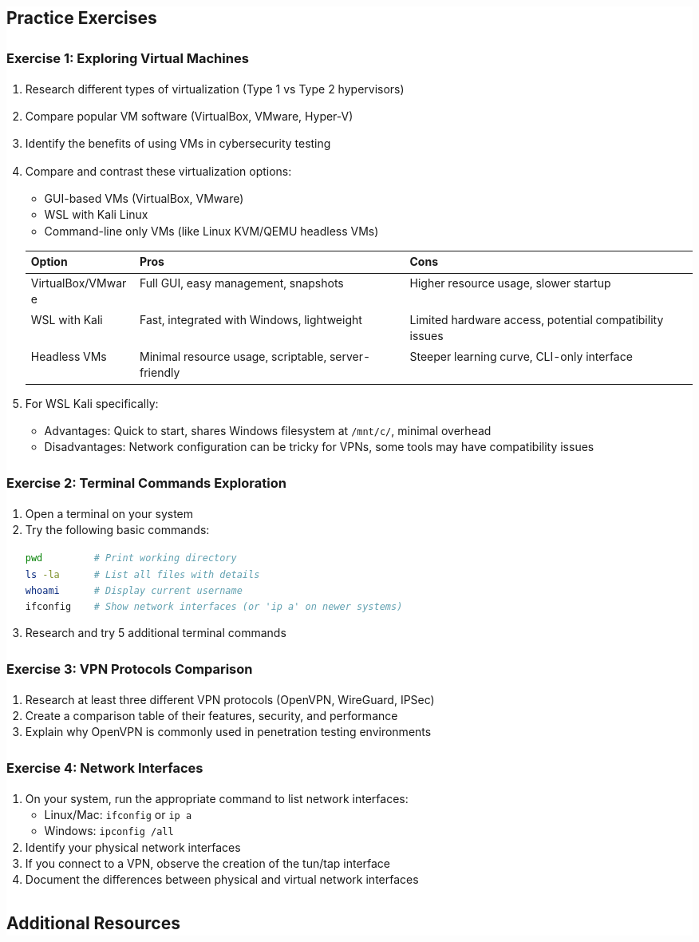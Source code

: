 ## Practice Exercises

### Exercise 1: Exploring Virtual Machines
1. Research different types of virtualization (Type 1 vs Type 2 hypervisors)
2. Compare popular VM software (VirtualBox, VMware, Hyper-V)
3. Identify the benefits of using VMs in cybersecurity testing
4. Compare and contrast these virtualization options:
   - GUI-based VMs (VirtualBox, VMware)
   - WSL with Kali Linux
   - Command-line only VMs (like Linux KVM/QEMU headless VMs)

   | Option            | Pros                                                | Cons                                                    |
   |-------------------|-----------------------------------------------------|---------------------------------------------------------|
   | VirtualBox/VMware | Full GUI, easy management, snapshots                | Higher resource usage, slower startup                   |
   | WSL with Kali     | Fast, integrated with Windows, lightweight          | Limited hardware access, potential compatibility issues |
   | Headless VMs      | Minimal resource usage, scriptable, server-friendly | Steeper learning curve, CLI-only interface              |

5. For WSL Kali specifically:
   - Advantages: Quick to start, shares Windows filesystem at `/mnt/c/`, minimal overhead
   - Disadvantages: Network configuration can be tricky for VPNs, some tools may have compatibility issues

### Exercise 2: Terminal Commands Exploration
1. Open a terminal on your system
2. Try the following basic commands:
   ```bash
   pwd         # Print working directory
   ls -la      # List all files with details
   whoami      # Display current username
   ifconfig    # Show network interfaces (or 'ip a' on newer systems)
   ```
3. Research and try 5 additional terminal commands

### Exercise 3: VPN Protocols Comparison
1. Research at least three different VPN protocols (OpenVPN, WireGuard, IPSec)
2. Create a comparison table of their features, security, and performance
3. Explain why OpenVPN is commonly used in penetration testing environments

### Exercise 4: Network Interfaces
1. On your system, run the appropriate command to list network interfaces:
   - Linux/Mac: `ifconfig` or `ip a`
   - Windows: `ipconfig /all`
2. Identify your physical network interfaces
3. If you connect to a VPN, observe the creation of the tun/tap interface
4. Document the differences between physical and virtual network interfaces

## Additional Resources
